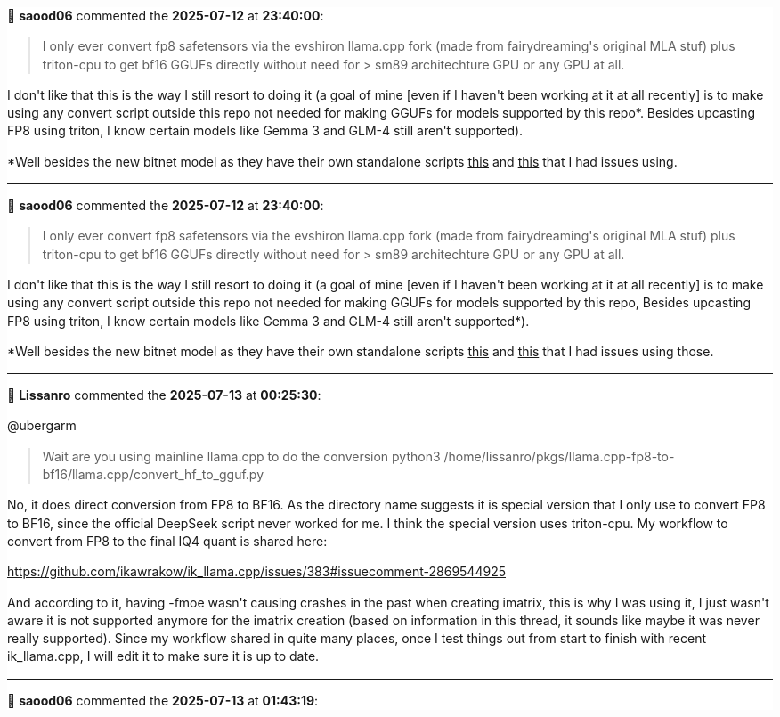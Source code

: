
👤 **saood06** commented the **2025-07-12** at **23:40:00**:<br>

> I only ever convert fp8 safetensors via the evshiron llama.cpp fork (made from fairydreaming's original MLA stuf) plus triton-cpu to get bf16 GGUFs directly without need for > sm89 architechture GPU or any GPU at all.

I don't like that this is the way I still resort to doing it (a goal of mine [even if I haven't been working at it at all recently] is to make using any convert script outside this repo not needed for making GGUFs for models supported by this repo*. Besides upcasting FP8 using triton, I know certain models like Gemma 3 and GLM-4 still aren't supported).

*Well besides the new bitnet model as they have their own standalone scripts [this](https://github.com/microsoft/BitNet/blob/main/utils/convert-ms-to-gguf-bitnet.py) and [this](https://github.com/microsoft/BitNet/blob/main/utils/convert-hf-to-gguf-bitnet.py) that I had issues using.

---

👤 **saood06** commented the **2025-07-12** at **23:40:00**:<br>

> I only ever convert fp8 safetensors via the evshiron llama.cpp fork (made from fairydreaming's original MLA stuf) plus triton-cpu to get bf16 GGUFs directly without need for > sm89 architechture GPU or any GPU at all.

I don't like that this is the way I still resort to doing it (a goal of mine [even if I haven't been working at it at all recently] is to make using any convert script outside this repo not needed for making GGUFs for models supported by this repo, Besides upcasting FP8 using triton, I know certain models like Gemma 3 and GLM-4 still aren't supported*).

*Well besides the new bitnet model as they have their own standalone scripts [this](https://github.com/microsoft/BitNet/blob/main/utils/convert-ms-to-gguf-bitnet.py) and [this](https://github.com/microsoft/BitNet/blob/main/utils/convert-hf-to-gguf-bitnet.py) that I had issues using those.

---

👤 **Lissanro** commented the **2025-07-13** at **00:25:30**:<br>

@ubergarm 

> Wait are you using mainline llama.cpp to do the conversion python3 /home/lissanro/pkgs/llama.cpp-fp8-to-bf16/llama.cpp/convert_hf_to_gguf.py

No, it does direct conversion from FP8 to BF16. As the directory name suggests it is special version that I only use to convert FP8 to BF16, since the official DeepSeek script never worked for me. I think the special version uses triton-cpu. My workflow to convert from FP8 to the final IQ4 quant is shared here:

https://github.com/ikawrakow/ik_llama.cpp/issues/383#issuecomment-2869544925

And according to it, having -fmoe wasn't causing crashes in the past when creating imatrix, this is why I was using it, I just wasn't aware it is not supported anymore for the imatrix creation (based on information in this thread, it sounds like maybe it was never really supported). Since my workflow shared in quite many places, once I test things out from start to finish with recent ik_llama.cpp, I will edit it to make sure it is up to date.

---

👤 **saood06** commented the **2025-07-13** at **01:43:19**:<br>
